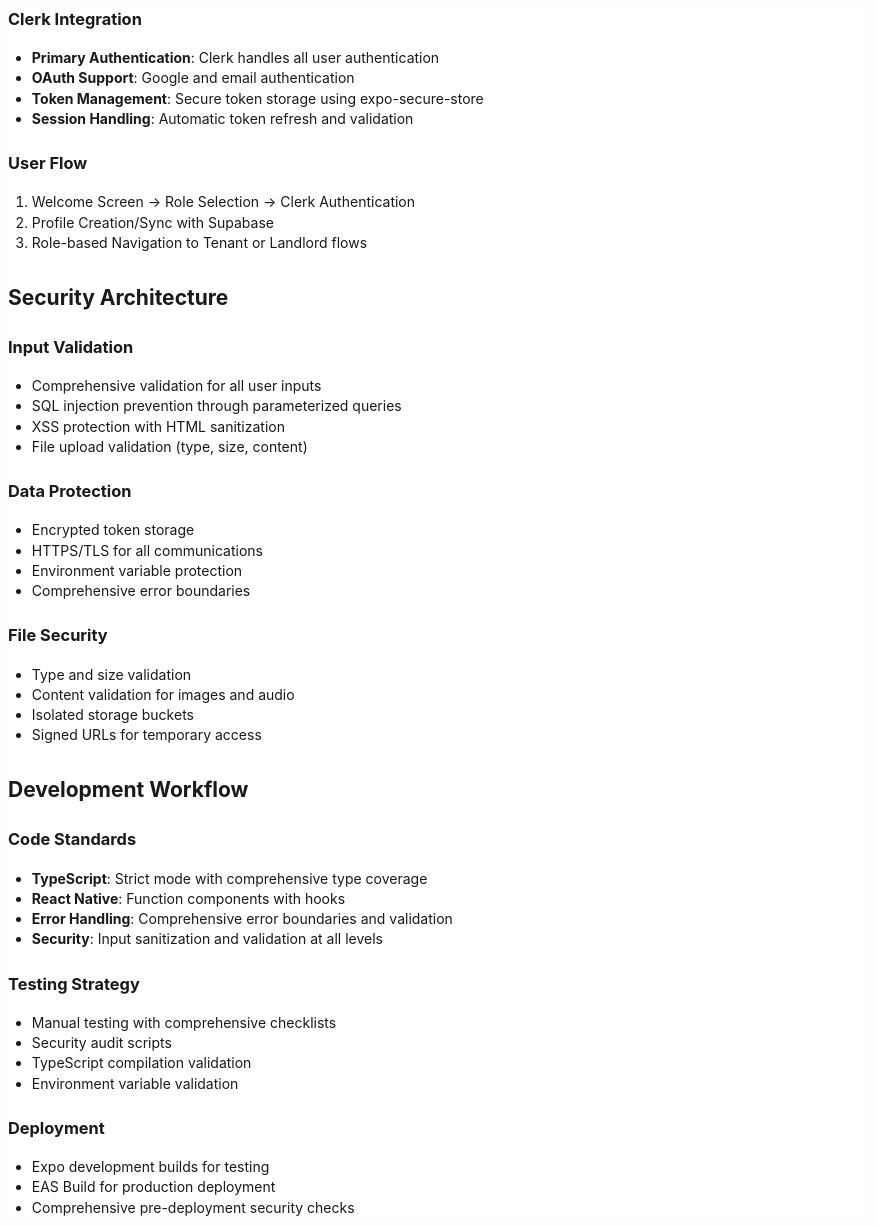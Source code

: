 ### Clerk Integration
- **Primary Authentication**: Clerk handles all user authentication
- **OAuth Support**: Google and email authentication
- **Token Management**: Secure token storage using expo-secure-store
- **Session Handling**: Automatic token refresh and validation

### User Flow
1. Welcome Screen → Role Selection → Clerk Authentication
2. Profile Creation/Sync with Supabase
3. Role-based Navigation to Tenant or Landlord flows

## Security Architecture

### Input Validation
- Comprehensive validation for all user inputs
- SQL injection prevention through parameterized queries
- XSS protection with HTML sanitization
- File upload validation (type, size, content)

### Data Protection
- Encrypted token storage
- HTTPS/TLS for all communications
- Environment variable protection
- Comprehensive error boundaries

### File Security
- Type and size validation
- Content validation for images and audio
- Isolated storage buckets
- Signed URLs for temporary access

## Development Workflow

### Code Standards
- **TypeScript**: Strict mode with comprehensive type coverage
- **React Native**: Function components with hooks
- **Error Handling**: Comprehensive error boundaries and validation
- **Security**: Input sanitization and validation at all levels

### Testing Strategy
- Manual testing with comprehensive checklists
- Security audit scripts
- TypeScript compilation validation
- Environment variable validation

### Deployment
- Expo development builds for testing
- EAS Build for production deployment
- Comprehensive pre-deployment security checks
